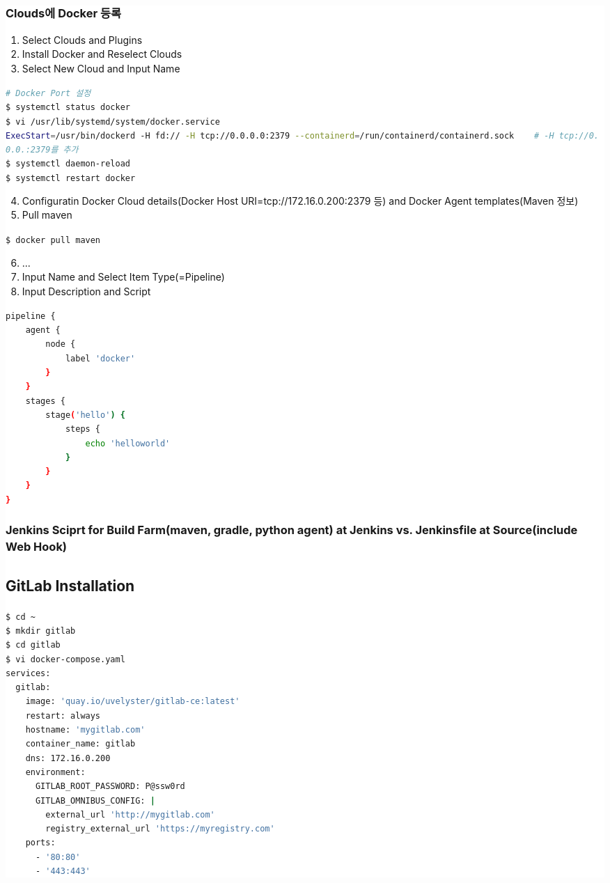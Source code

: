 ### Clouds에 Docker 등록
1. Select Clouds and Plugins
2. Install Docker and Reselect Clouds
3. Select New Cloud and Input Name
```bash
# Docker Port 설정
$ systemctl status docker
$ vi /usr/lib/systemd/system/docker.service
ExecStart=/usr/bin/dockerd -H fd:// -H tcp://0.0.0.0:2379 --containerd=/run/containerd/containerd.sock    # -H tcp://0.0.0.:2379를 추가
$ systemctl daemon-reload
$ systemctl restart docker
```
4. Configuratin Docker Cloud details(Docker Host URI=tcp://172.16.0.200:2379 등) and Docker Agent templates(Maven 정보)
5. Pull maven
```bash
$ docker pull maven
```
6. ...
7. Input Name and Select Item Type(=Pipeline)
8. Input Description and Script
```bash
pipeline {
    agent {
        node {
            label 'docker'
        }
    }
    stages {
        stage('hello') {
            steps {
                echo 'helloworld'
            }
        }
    }
}
```

### Jenkins Sciprt for Build Farm(maven, gradle, python agent) at Jenkins vs. Jenkinsfile at Source(include Web Hook)


## GitLab Installation
```bash
$ cd ~
$ mkdir gitlab
$ cd gitlab
$ vi docker-compose.yaml
services:
  gitlab:
    image: 'quay.io/uvelyster/gitlab-ce:latest'
    restart: always
    hostname: 'mygitlab.com'
    container_name: gitlab
    dns: 172.16.0.200
    environment:
      GITLAB_ROOT_PASSWORD: P@ssw0rd
      GITLAB_OMNIBUS_CONFIG: |
        external_url 'http://mygitlab.com'
        registry_external_url 'https://myregistry.com'
    ports:
      - '80:80'
      - '443:443'
```